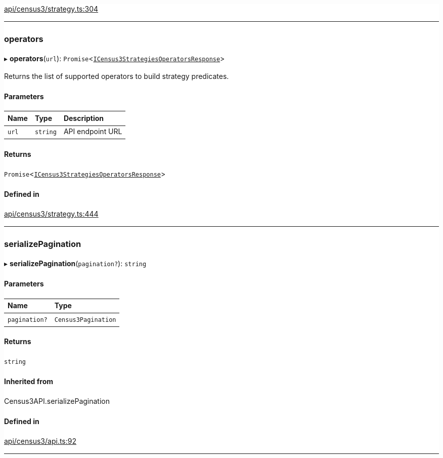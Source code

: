 [api/census3/strategy.ts:304](https://github.com/vocdoni/vocdoni-sdk/blob/2c8c18a/src/api/census3/strategy.ts#L304)

___

### operators

▸ **operators**(`url`): `Promise`\<[`ICensus3StrategiesOperatorsResponse`](../interfaces/ICensus3StrategiesOperatorsResponse.md)\>

Returns the list of supported operators to build strategy predicates.

#### Parameters

| Name | Type | Description |
| :------ | :------ | :------ |
| `url` | `string` | API endpoint URL |

#### Returns

`Promise`\<[`ICensus3StrategiesOperatorsResponse`](../interfaces/ICensus3StrategiesOperatorsResponse.md)\>

#### Defined in

[api/census3/strategy.ts:444](https://github.com/vocdoni/vocdoni-sdk/blob/2c8c18a/src/api/census3/strategy.ts#L444)

___

### serializePagination

▸ **serializePagination**(`pagination?`): `string`

#### Parameters

| Name | Type |
| :------ | :------ |
| `pagination?` | `Census3Pagination` |

#### Returns

`string`

#### Inherited from

Census3API.serializePagination

#### Defined in

[api/census3/api.ts:92](https://github.com/vocdoni/vocdoni-sdk/blob/2c8c18a/src/api/census3/api.ts#L92)

___
